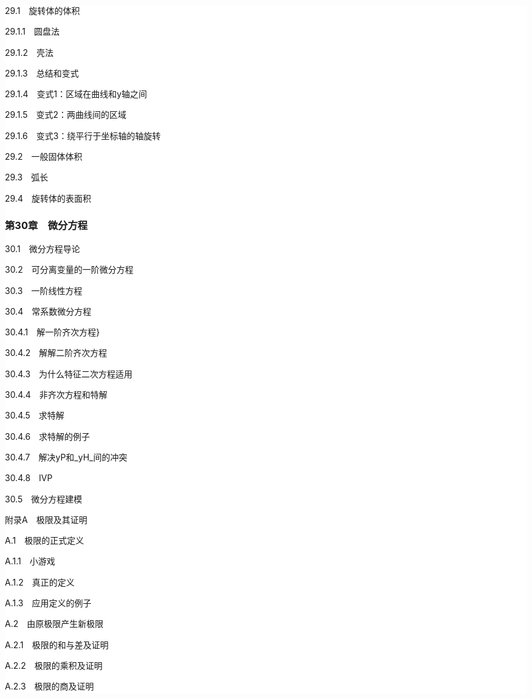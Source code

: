 29.1　旋转体的体积

29.1.1　圆盘法

29.1.2　壳法

29.1.3　总结和变式

29.1.4　变式1：区域在曲线和y轴之间

29.1.5　变式2：两曲线间的区域

29.1.6　变式3：绕平行于坐标轴的轴旋转

29.2　一般固体体积

29.3　弧长

29.4　旋转体的表面积

### 第30章　微分方程

30.1　微分方程导论

30.2　可分离变量的一阶微分方程

30.3　一阶线性方程

30.4　常系数微分方程

30.4.1　解一阶齐次方程}

30.4.2　解解二阶齐次方程

30.4.3　为什么特征二次方程适用

30.4.4　非齐次方程和特解

30.4.5　求特解

30.4.6　求特解的例子

30.4.7　解决yP和_yH_间的冲突

30.4.8　IVP

30.5　微分方程建模

附录A　极限及其证明

A.1　极限的正式定义

A.1.1　小游戏

A.1.2　真正的定义

A.1.3　应用定义的例子

A.2　由原极限产生新极限

A.2.1　极限的和与差及证明

A.2.2　极限的乘积及证明

A.2.3　极限的商及证明
